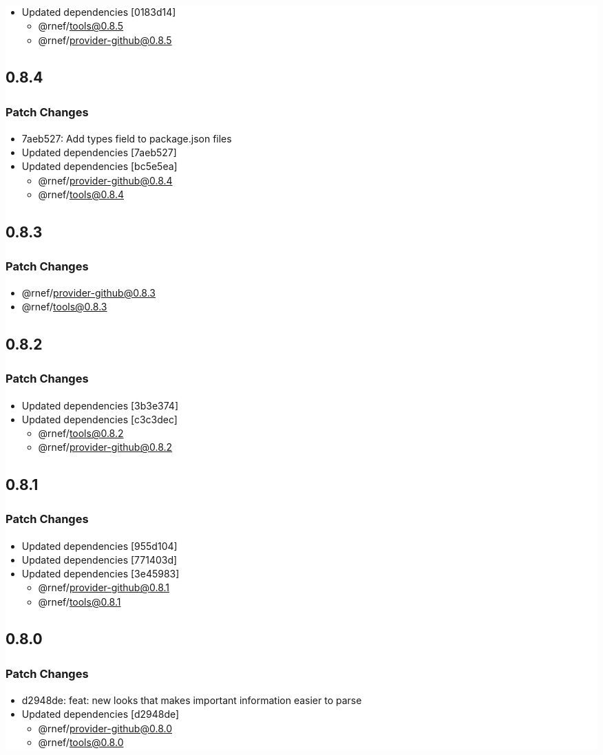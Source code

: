 - Updated dependencies [0183d14]
  - @rnef/tools@0.8.5
  - @rnef/provider-github@0.8.5

## 0.8.4

### Patch Changes

- 7aeb527: Add types field to package.json files
- Updated dependencies [7aeb527]
- Updated dependencies [bc5e5ea]
  - @rnef/provider-github@0.8.4
  - @rnef/tools@0.8.4

## 0.8.3

### Patch Changes

- @rnef/provider-github@0.8.3
- @rnef/tools@0.8.3

## 0.8.2

### Patch Changes

- Updated dependencies [3b3e374]
- Updated dependencies [c3c3dec]
  - @rnef/tools@0.8.2
  - @rnef/provider-github@0.8.2

## 0.8.1

### Patch Changes

- Updated dependencies [955d104]
- Updated dependencies [771403d]
- Updated dependencies [3e45983]
  - @rnef/provider-github@0.8.1
  - @rnef/tools@0.8.1

## 0.8.0

### Patch Changes

- d2948de: feat: new looks that makes important information easier to parse
- Updated dependencies [d2948de]
  - @rnef/provider-github@0.8.0
  - @rnef/tools@0.8.0
